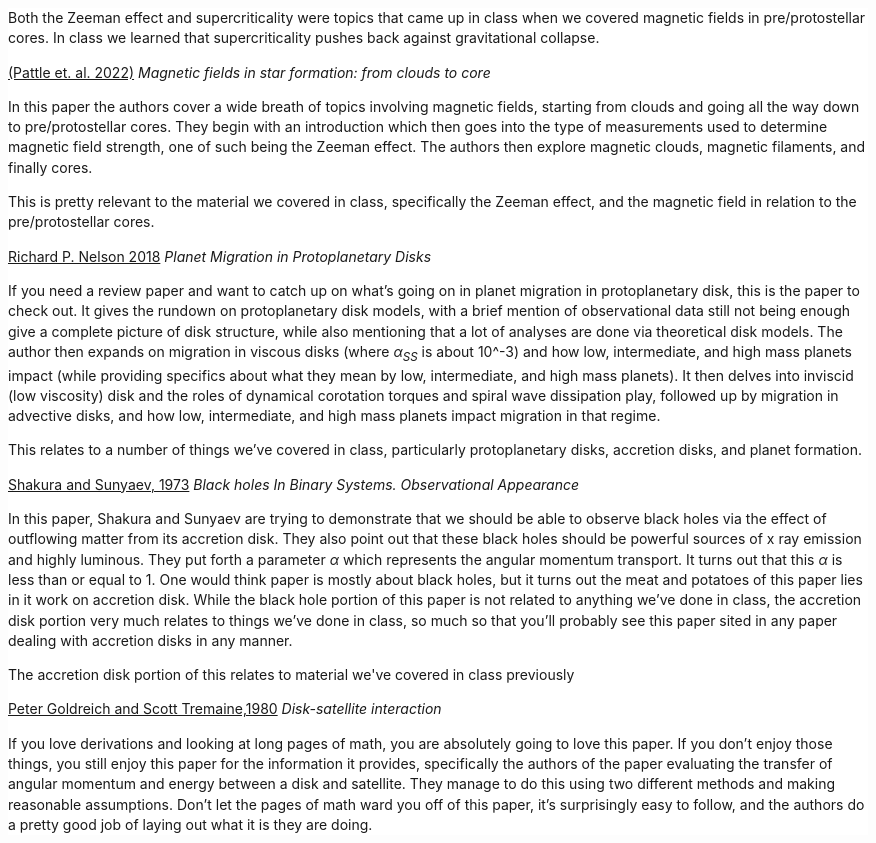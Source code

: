Both the Zeeman effect and supercriticality were topics that came up in class when we covered magnetic fields in pre/protostellar cores. In class we learned that
supercriticality pushes back against gravitational collapse. 

[(Pattle et. al. 2022)](https://arxiv.org/abs/2203.11179) 
*Magnetic fields in star formation: from clouds to core*

In this paper the authors cover a wide breath of topics involving magnetic fields, starting from clouds and going all the way down to pre/protostellar cores.
They begin with an introduction which then goes into the type of measurements used to determine magnetic field strength, one of such being the Zeeman effect.
The authors then explore magnetic clouds, magnetic filaments, and finally cores.  


This is pretty relevant to the material we covered in class, specifically the Zeeman effect, and the magnetic field in relation to the pre/protostellar cores. 


[Richard P. Nelson 2018](https://arxiv.org/pdf/1804.10578)
*Planet Migration in Protoplanetary Disks*

If you need a review paper and want to catch up on what’s going on in planet migration in protoplanetary disk, this is the paper to check out. It gives the rundown on protoplanetary disk models, with a brief mention of observational data still not being enough give a complete picture of disk structure, while also mentioning that a lot of analyses are done via theoretical disk models. The author then expands on migration in viscous disks (where $\alpha_{SS}$ is about 10^-3) and how low, intermediate, and high mass planets impact (while providing specifics about what they mean by low, intermediate, and high mass planets). It then delves into inviscid (low viscosity) disk and the roles of dynamical corotation torques and spiral wave dissipation play, followed up by migration in advective disks, and how low, intermediate, and high mass planets impact migration in that regime. 

This relates to a number of things we’ve covered in class, particularly protoplanetary disks, accretion disks, and planet formation.


[Shakura and Sunyaev, 1973](https://articles.adsabs.harvard.edu/pdf/1973A%26A....24..337S)
*Black holes In Binary Systems. Observational Appearance*

In this paper, Shakura and Sunyaev are trying to demonstrate that we should be able to observe black holes via the effect of outflowing matter from its accretion disk. They also point out that these black holes should be powerful sources of x ray emission and highly luminous. They put forth a parameter $\alpha$ which represents the angular momentum transport. It turns out that this $\alpha$ is less than or equal to 1. One would think paper is mostly about black holes, but it turns out the meat and potatoes of this paper lies in it work on accretion disk. While the black hole portion of this paper is not related to anything we’ve done in class, the accretion disk portion very much relates to things we’ve done in class, so much so that you’ll probably see this paper sited in any paper dealing with accretion disks in any manner.

The accretion disk portion of this relates to material we've covered in class previously


[Peter Goldreich and Scott Tremaine,1980](https://articles.adsabs.harvard.edu/pdf/1980ApJ...241..425G)
*Disk-satellite interaction*

If you love derivations and looking at long pages of math, you are absolutely going to love this paper. If you don’t enjoy those things, you still enjoy this paper for the information it provides, specifically the authors of the paper evaluating the transfer of angular momentum and energy between a disk and satellite. They manage to do this using two different methods and making reasonable assumptions. Don’t let the pages of math ward you off of this paper, it’s surprisingly easy to follow, and the authors do a pretty good job of laying out what it is they are doing.
